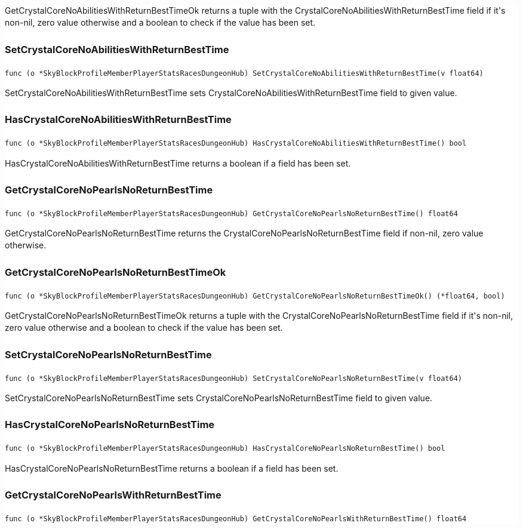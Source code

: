 GetCrystalCoreNoAbilitiesWithReturnBestTimeOk returns a tuple with the CrystalCoreNoAbilitiesWithReturnBestTime field if it's non-nil, zero value otherwise
and a boolean to check if the value has been set.

### SetCrystalCoreNoAbilitiesWithReturnBestTime

`func (o *SkyBlockProfileMemberPlayerStatsRacesDungeonHub) SetCrystalCoreNoAbilitiesWithReturnBestTime(v float64)`

SetCrystalCoreNoAbilitiesWithReturnBestTime sets CrystalCoreNoAbilitiesWithReturnBestTime field to given value.

### HasCrystalCoreNoAbilitiesWithReturnBestTime

`func (o *SkyBlockProfileMemberPlayerStatsRacesDungeonHub) HasCrystalCoreNoAbilitiesWithReturnBestTime() bool`

HasCrystalCoreNoAbilitiesWithReturnBestTime returns a boolean if a field has been set.

### GetCrystalCoreNoPearlsNoReturnBestTime

`func (o *SkyBlockProfileMemberPlayerStatsRacesDungeonHub) GetCrystalCoreNoPearlsNoReturnBestTime() float64`

GetCrystalCoreNoPearlsNoReturnBestTime returns the CrystalCoreNoPearlsNoReturnBestTime field if non-nil, zero value otherwise.

### GetCrystalCoreNoPearlsNoReturnBestTimeOk

`func (o *SkyBlockProfileMemberPlayerStatsRacesDungeonHub) GetCrystalCoreNoPearlsNoReturnBestTimeOk() (*float64, bool)`

GetCrystalCoreNoPearlsNoReturnBestTimeOk returns a tuple with the CrystalCoreNoPearlsNoReturnBestTime field if it's non-nil, zero value otherwise
and a boolean to check if the value has been set.

### SetCrystalCoreNoPearlsNoReturnBestTime

`func (o *SkyBlockProfileMemberPlayerStatsRacesDungeonHub) SetCrystalCoreNoPearlsNoReturnBestTime(v float64)`

SetCrystalCoreNoPearlsNoReturnBestTime sets CrystalCoreNoPearlsNoReturnBestTime field to given value.

### HasCrystalCoreNoPearlsNoReturnBestTime

`func (o *SkyBlockProfileMemberPlayerStatsRacesDungeonHub) HasCrystalCoreNoPearlsNoReturnBestTime() bool`

HasCrystalCoreNoPearlsNoReturnBestTime returns a boolean if a field has been set.

### GetCrystalCoreNoPearlsWithReturnBestTime

`func (o *SkyBlockProfileMemberPlayerStatsRacesDungeonHub) GetCrystalCoreNoPearlsWithReturnBestTime() float64`
